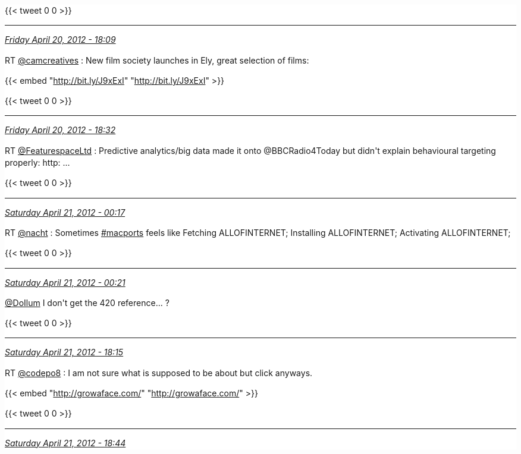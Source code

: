 
{{< tweet 0 0 >}}

---

<p><a id="193385885075636225" href="#193385885075636225"><em title="2012-04-20T18:09:22.000+01:00">Friday April 20, 2012 - 18:09</em></a></p>
      
RT [@camcreatives](https://twitter.com/@camcreatives) : New film society launches in Ely, great selection of films: 

{{< embed "http://bit.ly/J9xExI" "http://bit.ly/J9xExI" >}}


{{< tweet 0 0 >}}

---

<p><a id="193391638045921281" href="#193391638045921281"><em title="2012-04-20T18:32:14.000+01:00">Friday April 20, 2012 - 18:32</em></a></p>
      
RT [@FeaturespaceLtd](https://twitter.com/@FeaturespaceLtd) : Predictive analytics/big data made it onto @BBCRadio4Today but didn't explain behavioural targeting properly: http: ...

{{< tweet 0 0 >}}

---

<p><a id="193478612345831424" href="#193478612345831424"><em title="2012-04-21T00:17:50.000+01:00">Saturday April 21, 2012 - 00:17</em></a></p>
      
RT [@nacht](https://twitter.com/@nacht) : Sometimes [#macports](/tags/macports) feels like Fetching ALLOFINTERNET; Installing ALLOFINTERNET; Activating ALLOFINTERNET;

{{< tweet 0 0 >}}

---

<p><a id="193479444428627968" href="#193479444428627968"><em title="2012-04-21T00:21:08.000+01:00">Saturday April 21, 2012 - 00:21</em></a></p>
      
[@DoIlum](https://twitter.com/@DoIlum)  I don't get the 420 reference... ?

{{< tweet 0 0 >}}

---

<p><a id="193749882459258880" href="#193749882459258880"><em title="2012-04-21T18:15:46.000+01:00">Saturday April 21, 2012 - 18:15</em></a></p>
      
RT [@codepo8](https://twitter.com/@codepo8) : I am not sure what  is supposed to be about but click anyways.

{{< embed "http://growaface.com/" "http://growaface.com/" >}}


{{< tweet 0 0 >}}

---

<p><a id="193757024138444800" href="#193757024138444800"><em title="2012-04-21T18:44:09.000+01:00">Saturday April 21, 2012 - 18:44</em></a></p>
      